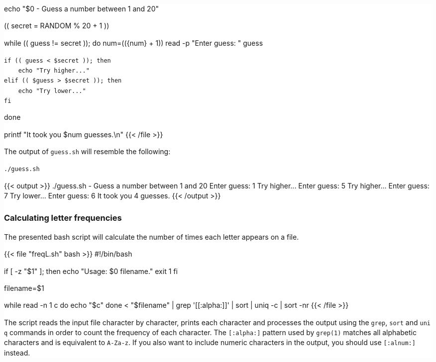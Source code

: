 echo "$0 - Guess a number between 1 and 20"

(( secret = RANDOM % 20 + 1 ))

while (( guess != secret )); do
    num=$((${num} + 1))
    read -p "Enter guess: " guess

    if (( guess < $secret )); then
        echo "Try higher..."
    elif (( $guess > $secret )); then
        echo "Try lower..."
    fi
done

printf "It took you $num guesses.\n"
{{< /file >}}

The output of `guess.sh` will resemble the following:

    ./guess.sh

{{< output >}}
./guess.sh - Guess a number between 1 and 20
Enter guess: 1
Try higher...
Enter guess: 5
Try higher...
Enter guess: 7
Try lower...
Enter guess: 6
It took you 4 guesses.
{{< /output >}}

### Calculating letter frequencies

The presented bash script will calculate the number of times each letter appears on a file.

{{< file "freqL.sh" bash >}}
#!/bin/bash

if [ -z "$1" ]; then
    echo "Usage: $0 filename."
    exit 1
fi

filename=$1

while read -n 1 c
do
    echo "$c"
done < "$filename" | grep '[[:alpha:]]' | sort | uniq -c | sort -nr
{{< /file >}}

The script reads the input file character by character, prints each character and processes the output using the `grep`, `sort` and `uniq` commands in order to count the frequency of each character. The `[:alpha:]` pattern used by `grep(1)` matches all alphabetic characters and is equivalent to `A-Za-z`. If you also want to include numeric characters in the output, you should use `[:alnum:]` instead.
